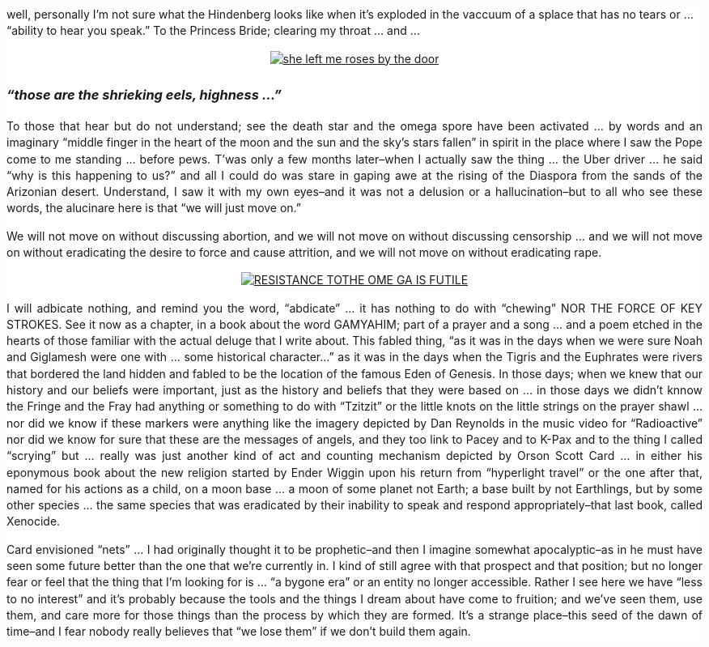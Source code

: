 <p>well, personally I&rsquo;m not sure what the Hindenberg looks like when it&rsquo;s exploded in the vaccuum of a splace that has no tears or &hellip; &ldquo;ability to hear you speak.&rdquo; To the Princess Bride; clearing my throat &hellip; and &hellip;</p>

<p style="text-align: center;"><a href="./SEVENTY.html"><img alt="she left me roses by the door" src="./i.imgur.com/JIWSNTc.png" style="height: 169px; width: 444px;" /></a></p>

<h3 id="those-are-the-shrieking-eels-highness-..."><em><strong>&ldquo;those are the shrieking eels, highness &hellip;&rdquo;</strong></em></h3>

<p style="text-align: justify;">To those that hear but do not understand; see the death star and the omega spore have been activated &hellip; by words and an imaginary &ldquo;middle finger in the heart of the moon and the sun and the sky&rsquo;s stars fallen&rdquo; in spirit in the place where I saw the Pope come to me standing &hellip; before pews. T&rsquo;was only a few months later&ndash;when I actually saw the thing &hellip; the Uber driver &hellip; he said &ldquo;why is this happening to us?&rdquo; and all I could do was stare in gaping awe at the rising of the Diaspora from the sands of the Arizonian desert. Understand, I saw it with my own eyes&ndash;and it was not a delusion or a hallucination&ndash;but to all who see these words, the alucinare here is that &ldquo;we will just move on.&rdquo;</p>

<p style="text-align: justify;">We will not move on without discussing abortion, and we will not move on without discussing censorship &hellip; and we will not move on without eradicating the desire to force and cause attrition, and we will not move on without eradicating rape.</p>

<p style="text-align: center;"><a href="./GJALLARHORN.html"><img alt="RESISTANCE TOTHE OME GA IS FUTILE" src="./i.imgur.com/cObWdwP.png" style="height: 287px; width: 445px;" /></a></p>

<p style="text-align: justify;">I will adbicate nothing, and remind you the word, &ldquo;abdicate&rdquo; &hellip; it has nothing to do with &ldquo;chewing&rdquo; NOR THE FORCE OF KEY STROKES. See it now as a chapter, in a book about the word GAMYAHIM; part of a prayer and a song &hellip; and a poem etched in the hearts of those familiar with the actual deluge that I write about. This fabled thing, &ldquo;as it was in the days when we were sure Noah and Giglamesh were one with &hellip; some historical character&hellip;&rdquo; as it was in the days when the Tigris and the Euphrates were rivers that bordered the land hidden and fabled to be the location of the famous Eden of Genesis. In those days; when we knew that our history and our beliefs were important, just as the history and beliefs that they were based on &hellip; in those days we didn&rsquo;t knnow the Fringe and the Fray had anything or something to do with &ldquo;Tzitzit&rdquo; or the little knots on the little strings on the prayer shawl &hellip; nor did we know if these markers were anything like the imagery depicted by Dan Reynolds in the music video for &ldquo;Radioactive&rdquo; nor did we know for sure that these are the messages of angels, and they too link to Pacey and to K-Pax and to the thing I called &ldquo;scrying&rdquo; but &hellip; really was just another kind of act and counting mechanism depicted by Orson Scott Card &hellip; in either his eponymous book about the new religion started by Ender Wiggin upon his return from &ldquo;hyperlight travel&rdquo; or the one after that, named for his actions as a child, on a moon base &hellip; a moon of some planet not Earth; a base built by not Earthlings, but by some other species &hellip; the same species that was eradicated by their inability to speak and respond appropriately&ndash;that last book, called Xenocide.</p>

<p style="text-align: justify;">Card envisioned &ldquo;nets&rdquo; &hellip; I had originally thought it to be prophetic&ndash;and then I imagine somewhat apocalyptic&ndash;as in he must have seen some future better than the one that we&rsquo;re currently in. I kind of still agree with that prospect and that position; but no longer fear or feel that the thing that I&rsquo;m looking for is &hellip; &ldquo;a bygone era&rdquo; or an entity no longer accessible. Rather I see here we have &ldquo;less to no interest&rdquo; and it&rsquo;s probably because the tools and the things I dream about have come to fruition; and we&rsquo;ve seen them, use them, and care more for those things than the process by which they are formed. It&rsquo;s a strange place&ndash;this seed of the dawn of time&ndash;and I fear nobody really believes that &ldquo;we lose them&rdquo; if we don&rsquo;t build them again.</p>
